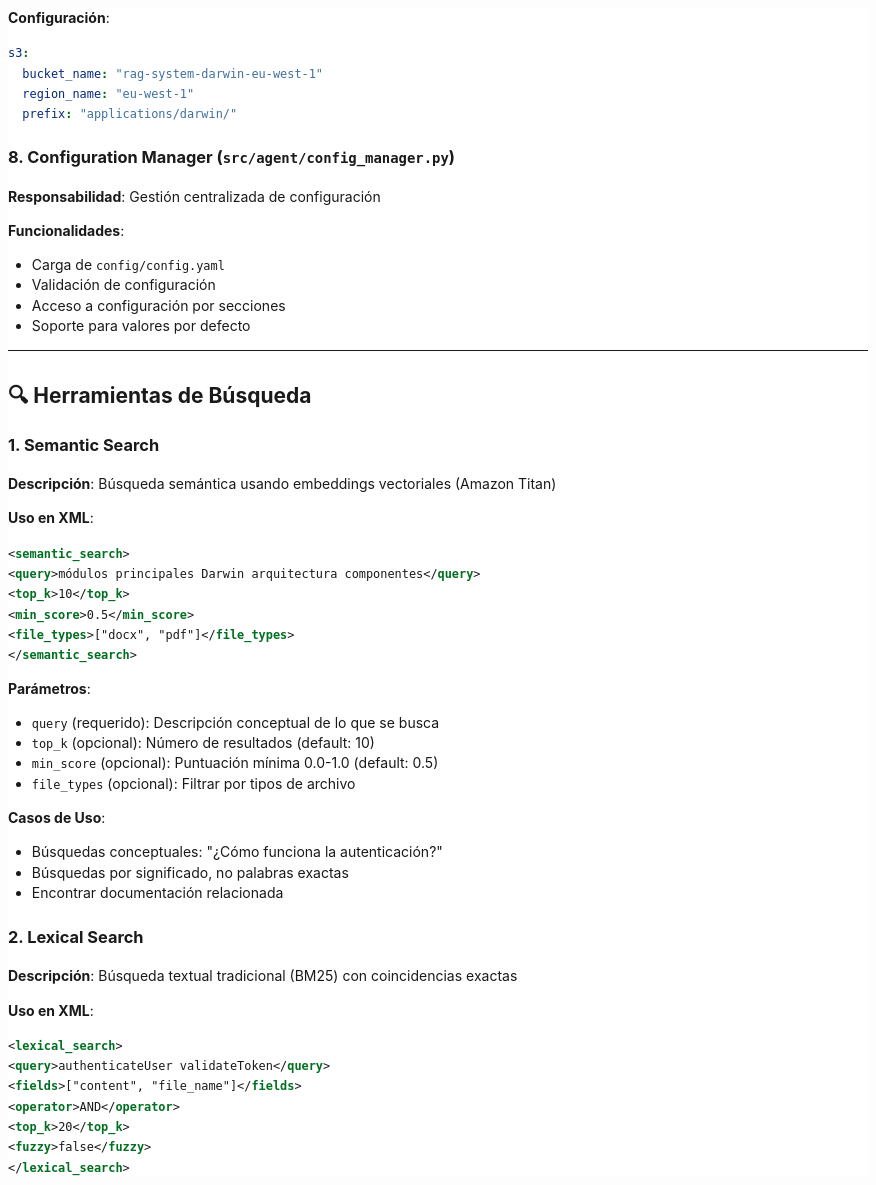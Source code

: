 **Configuración**:
```yaml
s3:
  bucket_name: "rag-system-darwin-eu-west-1"
  region_name: "eu-west-1"
  prefix: "applications/darwin/"
```

### 8. Configuration Manager (`src/agent/config_manager.py`)

**Responsabilidad**: Gestión centralizada de configuración

**Funcionalidades**:
- Carga de `config/config.yaml`
- Validación de configuración
- Acceso a configuración por secciones
- Soporte para valores por defecto

---

## 🔍 Herramientas de Búsqueda

### 1. Semantic Search

**Descripción**: Búsqueda semántica usando embeddings vectoriales (Amazon Titan)

**Uso en XML**:
```xml
<semantic_search>
<query>módulos principales Darwin arquitectura componentes</query>
<top_k>10</top_k>
<min_score>0.5</min_score>
<file_types>["docx", "pdf"]</file_types>
</semantic_search>
```

**Parámetros**:
- `query` (requerido): Descripción conceptual de lo que se busca
- `top_k` (opcional): Número de resultados (default: 10)
- `min_score` (opcional): Puntuación mínima 0.0-1.0 (default: 0.5)
- `file_types` (opcional): Filtrar por tipos de archivo

**Casos de Uso**:
- Búsquedas conceptuales: "¿Cómo funciona la autenticación?"
- Búsquedas por significado, no palabras exactas
- Encontrar documentación relacionada

### 2. Lexical Search

**Descripción**: Búsqueda textual tradicional (BM25) con coincidencias exactas

**Uso en XML**:
```xml
<lexical_search>
<query>authenticateUser validateToken</query>
<fields>["content", "file_name"]</fields>
<operator>AND</operator>
<top_k>20</top_k>
<fuzzy>false</fuzzy>
</lexical_search>
```
